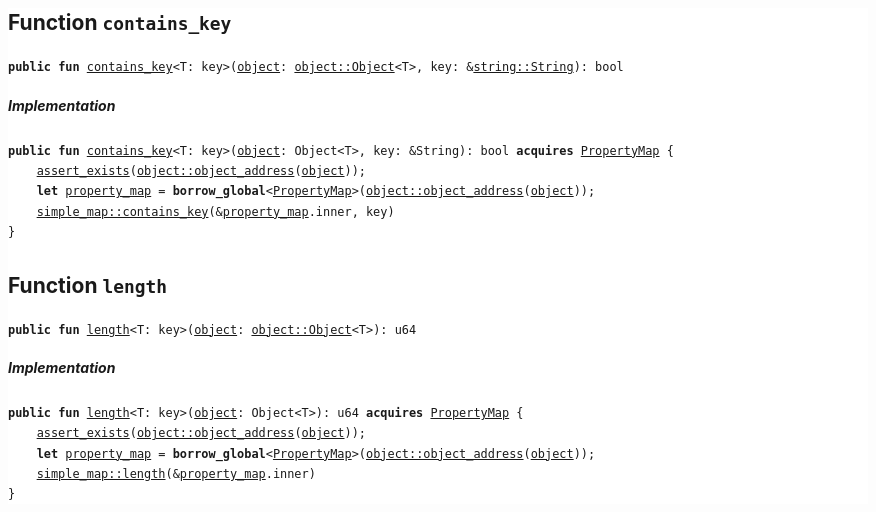 

<a id="0x1_property_map_contains_key"></a>

## Function `contains_key`



<pre><code><b>public</b> <b>fun</b> <a href="property_map.md#0x1_property_map_contains_key">contains_key</a>&lt;T: key&gt;(<a href="object.md#0x1_object">object</a>: <a href="object.md#0x1_object_Object">object::Object</a>&lt;T&gt;, key: &<a href="../../move_nursery/../move_stdlib/doc/string.md#0x1_string_String">string::String</a>): bool
</code></pre>



##### Implementation


<pre><code><b>public</b> <b>fun</b> <a href="property_map.md#0x1_property_map_contains_key">contains_key</a>&lt;T: key&gt;(<a href="object.md#0x1_object">object</a>: Object&lt;T&gt;, key: &String): bool <b>acquires</b> <a href="property_map.md#0x1_property_map_PropertyMap">PropertyMap</a> {
    <a href="property_map.md#0x1_property_map_assert_exists">assert_exists</a>(<a href="object.md#0x1_object_object_address">object::object_address</a>(<a href="object.md#0x1_object">object</a>));
    <b>let</b> <a href="property_map.md#0x1_property_map">property_map</a> = <b>borrow_global</b>&lt;<a href="property_map.md#0x1_property_map_PropertyMap">PropertyMap</a>&gt;(<a href="object.md#0x1_object_object_address">object::object_address</a>(<a href="object.md#0x1_object">object</a>));
    <a href="simple_map.md#0x1_simple_map_contains_key">simple_map::contains_key</a>(&<a href="property_map.md#0x1_property_map">property_map</a>.inner, key)
}
</code></pre>



<a id="0x1_property_map_length"></a>

## Function `length`



<pre><code><b>public</b> <b>fun</b> <a href="property_map.md#0x1_property_map_length">length</a>&lt;T: key&gt;(<a href="object.md#0x1_object">object</a>: <a href="object.md#0x1_object_Object">object::Object</a>&lt;T&gt;): u64
</code></pre>



##### Implementation


<pre><code><b>public</b> <b>fun</b> <a href="property_map.md#0x1_property_map_length">length</a>&lt;T: key&gt;(<a href="object.md#0x1_object">object</a>: Object&lt;T&gt;): u64 <b>acquires</b> <a href="property_map.md#0x1_property_map_PropertyMap">PropertyMap</a> {
    <a href="property_map.md#0x1_property_map_assert_exists">assert_exists</a>(<a href="object.md#0x1_object_object_address">object::object_address</a>(<a href="object.md#0x1_object">object</a>));
    <b>let</b> <a href="property_map.md#0x1_property_map">property_map</a> = <b>borrow_global</b>&lt;<a href="property_map.md#0x1_property_map_PropertyMap">PropertyMap</a>&gt;(<a href="object.md#0x1_object_object_address">object::object_address</a>(<a href="object.md#0x1_object">object</a>));
    <a href="simple_map.md#0x1_simple_map_length">simple_map::length</a>(&<a href="property_map.md#0x1_property_map">property_map</a>.inner)
}
</code></pre>

